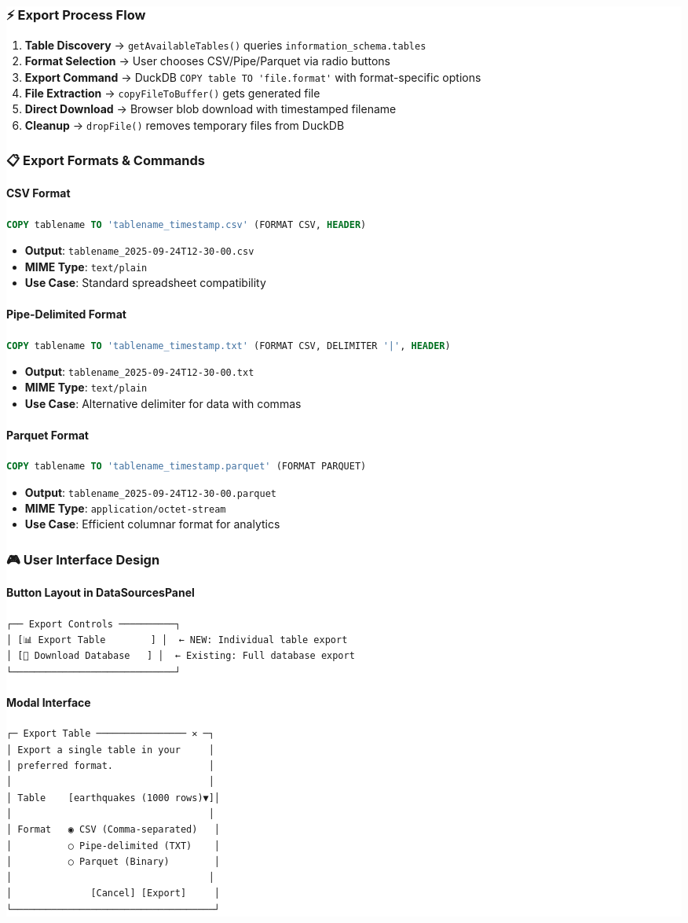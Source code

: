 ### ⚡ **Export Process Flow**
1. **Table Discovery** → `getAvailableTables()` queries `information_schema.tables`
2. **Format Selection** → User chooses CSV/Pipe/Parquet via radio buttons
3. **Export Command** → DuckDB `COPY table TO 'file.format'` with format-specific options
4. **File Extraction** → `copyFileToBuffer()` gets generated file
5. **Direct Download** → Browser blob download with timestamped filename
6. **Cleanup** → `dropFile()` removes temporary files from DuckDB

### 📋 **Export Formats & Commands**

#### **CSV Format**
```sql
COPY tablename TO 'tablename_timestamp.csv' (FORMAT CSV, HEADER)
```
- **Output**: `tablename_2025-09-24T12-30-00.csv`
- **MIME Type**: `text/plain`
- **Use Case**: Standard spreadsheet compatibility

#### **Pipe-Delimited Format**
```sql
COPY tablename TO 'tablename_timestamp.txt' (FORMAT CSV, DELIMITER '|', HEADER)
```
- **Output**: `tablename_2025-09-24T12-30-00.txt`
- **MIME Type**: `text/plain`
- **Use Case**: Alternative delimiter for data with commas

#### **Parquet Format**
```sql
COPY tablename TO 'tablename_timestamp.parquet' (FORMAT PARQUET)
```
- **Output**: `tablename_2025-09-24T12-30-00.parquet`
- **MIME Type**: `application/octet-stream`
- **Use Case**: Efficient columnar format for analytics

### 🎮 **User Interface Design**

#### **Button Layout in DataSourcesPanel**
```
┌── Export Controls ──────────┐
│ [📊 Export Table        ] │  ← NEW: Individual table export
│ [💾 Download Database   ] │  ← Existing: Full database export
└─────────────────────────────┘
```

#### **Modal Interface**
```
┌─ Export Table ──────────────── ✕ ─┐
│ Export a single table in your     │
│ preferred format.                 │
│                                   │
│ Table    [earthquakes (1000 rows)▼]│
│                                   │
│ Format   ◉ CSV (Comma-separated)   │
│          ○ Pipe-delimited (TXT)    │
│          ○ Parquet (Binary)        │
│                                   │
│              [Cancel] [Export]     │
└────────────────────────────────────┘
```
